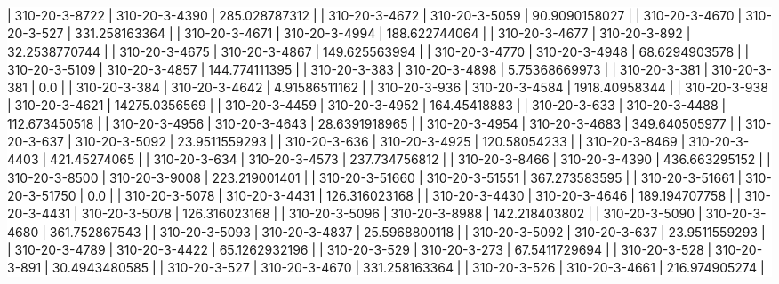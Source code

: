| 310-20-3-8722 | 310-20-3-4390 | 285.028787312 |
| 310-20-3-4672 | 310-20-3-5059 | 90.9090158027 |
| 310-20-3-4670 | 310-20-3-527 | 331.258163364 |
| 310-20-3-4671 | 310-20-3-4994 | 188.622744064 |
| 310-20-3-4677 | 310-20-3-892 | 32.2538770744 |
| 310-20-3-4675 | 310-20-3-4867 | 149.625563994 |
| 310-20-3-4770 | 310-20-3-4948 | 68.6294903578 |
| 310-20-3-5109 | 310-20-3-4857 | 144.774111395 |
| 310-20-3-383 | 310-20-3-4898 | 5.75368669973 |
| 310-20-3-381 | 310-20-3-381 | 0.0 |
| 310-20-3-384 | 310-20-3-4642 | 4.91586511162 |
| 310-20-3-936 | 310-20-3-4584 | 1918.40958344 |
| 310-20-3-938 | 310-20-3-4621 | 14275.0356569 |
| 310-20-3-4459 | 310-20-3-4952 | 164.45418883 |
| 310-20-3-633 | 310-20-3-4488 | 112.673450518 |
| 310-20-3-4956 | 310-20-3-4643 | 28.6391918965 |
| 310-20-3-4954 | 310-20-3-4683 | 349.640505977 |
| 310-20-3-637 | 310-20-3-5092 | 23.9511559293 |
| 310-20-3-636 | 310-20-3-4925 | 120.58054233 |
| 310-20-3-8469 | 310-20-3-4403 | 421.45274065 |
| 310-20-3-634 | 310-20-3-4573 | 237.734756812 |
| 310-20-3-8466 | 310-20-3-4390 | 436.663295152 |
| 310-20-3-8500 | 310-20-3-9008 | 223.219001401 |
| 310-20-3-51660 | 310-20-3-51551 | 367.273583595 |
| 310-20-3-51661 | 310-20-3-51750 | 0.0 |
| 310-20-3-5078 | 310-20-3-4431 | 126.316023168 |
| 310-20-3-4430 | 310-20-3-4646 | 189.194707758 |
| 310-20-3-4431 | 310-20-3-5078 | 126.316023168 |
| 310-20-3-5096 | 310-20-3-8988 | 142.218403802 |
| 310-20-3-5090 | 310-20-3-4680 | 361.752867543 |
| 310-20-3-5093 | 310-20-3-4837 | 25.5968800118 |
| 310-20-3-5092 | 310-20-3-637 | 23.9511559293 |
| 310-20-3-4789 | 310-20-3-4422 | 65.1262932196 |
| 310-20-3-529 | 310-20-3-273 | 67.5411729694 |
| 310-20-3-528 | 310-20-3-891 | 30.4943480585 |
| 310-20-3-527 | 310-20-3-4670 | 331.258163364 |
| 310-20-3-526 | 310-20-3-4661 | 216.974905274 |